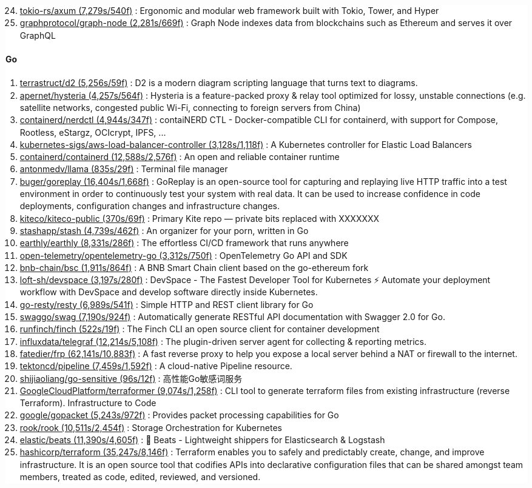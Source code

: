 24. [tokio-rs/axum (7,279s/540f)](https://github.com/tokio-rs/axum) : Ergonomic and modular web framework built with Tokio, Tower, and Hyper
25. [graphprotocol/graph-node (2,281s/669f)](https://github.com/graphprotocol/graph-node) : Graph Node indexes data from blockchains such as Ethereum and serves it over GraphQL

#### Go
1. [terrastruct/d2 (5,256s/59f)](https://github.com/terrastruct/d2) : D2 is a modern diagram scripting language that turns text to diagrams.
2. [apernet/hysteria (4,257s/564f)](https://github.com/apernet/hysteria) : Hysteria is a feature-packed proxy & relay tool optimized for lossy, unstable connections (e.g. satellite networks, congested public Wi-Fi, connecting to foreign servers from China)
3. [containerd/nerdctl (4,944s/347f)](https://github.com/containerd/nerdctl) : contaiNERD CTL - Docker-compatible CLI for containerd, with support for Compose, Rootless, eStargz, OCIcrypt, IPFS, ...
4. [kubernetes-sigs/aws-load-balancer-controller (3,128s/1,118f)](https://github.com/kubernetes-sigs/aws-load-balancer-controller) : A Kubernetes controller for Elastic Load Balancers
5. [containerd/containerd (12,588s/2,576f)](https://github.com/containerd/containerd) : An open and reliable container runtime
6. [antonmedv/llama (835s/29f)](https://github.com/antonmedv/llama) : Terminal file manager
7. [buger/goreplay (16,404s/1,668f)](https://github.com/buger/goreplay) : GoReplay is an open-source tool for capturing and replaying live HTTP traffic into a test environment in order to continuously test your system with real data. It can be used to increase confidence in code deployments, configuration changes and infrastructure changes.
8. [kiteco/kiteco-public (370s/69f)](https://github.com/kiteco/kiteco-public) : Primary Kite repo — private bits replaced with XXXXXXX
9. [stashapp/stash (4,739s/462f)](https://github.com/stashapp/stash) : An organizer for your porn, written in Go
10. [earthly/earthly (8,331s/286f)](https://github.com/earthly/earthly) : The effortless CI/CD framework that runs anywhere
11. [open-telemetry/opentelemetry-go (3,312s/750f)](https://github.com/open-telemetry/opentelemetry-go) : OpenTelemetry Go API and SDK
12. [bnb-chain/bsc (1,911s/864f)](https://github.com/bnb-chain/bsc) : A BNB Smart Chain client based on the go-ethereum fork
13. [loft-sh/devspace (3,197s/280f)](https://github.com/loft-sh/devspace) : DevSpace - The Fastest Developer Tool for Kubernetes ⚡ Automate your deployment workflow with DevSpace and develop software directly inside Kubernetes.
14. [go-resty/resty (6,989s/541f)](https://github.com/go-resty/resty) : Simple HTTP and REST client library for Go
15. [swaggo/swag (7,190s/924f)](https://github.com/swaggo/swag) : Automatically generate RESTful API documentation with Swagger 2.0 for Go.
16. [runfinch/finch (522s/19f)](https://github.com/runfinch/finch) : The Finch CLI an open source client for container development
17. [influxdata/telegraf (12,214s/5,108f)](https://github.com/influxdata/telegraf) : The plugin-driven server agent for collecting & reporting metrics.
18. [fatedier/frp (62,141s/10,883f)](https://github.com/fatedier/frp) : A fast reverse proxy to help you expose a local server behind a NAT or firewall to the internet.
19. [tektoncd/pipeline (7,459s/1,592f)](https://github.com/tektoncd/pipeline) : A cloud-native Pipeline resource.
20. [shijiaoliang/go-sensitive (96s/12f)](https://github.com/shijiaoliang/go-sensitive) : 高性能Go敏感词服务
21. [GoogleCloudPlatform/terraformer (9,074s/1,258f)](https://github.com/GoogleCloudPlatform/terraformer) : CLI tool to generate terraform files from existing infrastructure (reverse Terraform). Infrastructure to Code
22. [google/gopacket (5,243s/972f)](https://github.com/google/gopacket) : Provides packet processing capabilities for Go
23. [rook/rook (10,511s/2,454f)](https://github.com/rook/rook) : Storage Orchestration for Kubernetes
24. [elastic/beats (11,390s/4,605f)](https://github.com/elastic/beats) : 🐠 Beats - Lightweight shippers for Elasticsearch & Logstash
25. [hashicorp/terraform (35,247s/8,146f)](https://github.com/hashicorp/terraform) : Terraform enables you to safely and predictably create, change, and improve infrastructure. It is an open source tool that codifies APIs into declarative configuration files that can be shared amongst team members, treated as code, edited, reviewed, and versioned.
